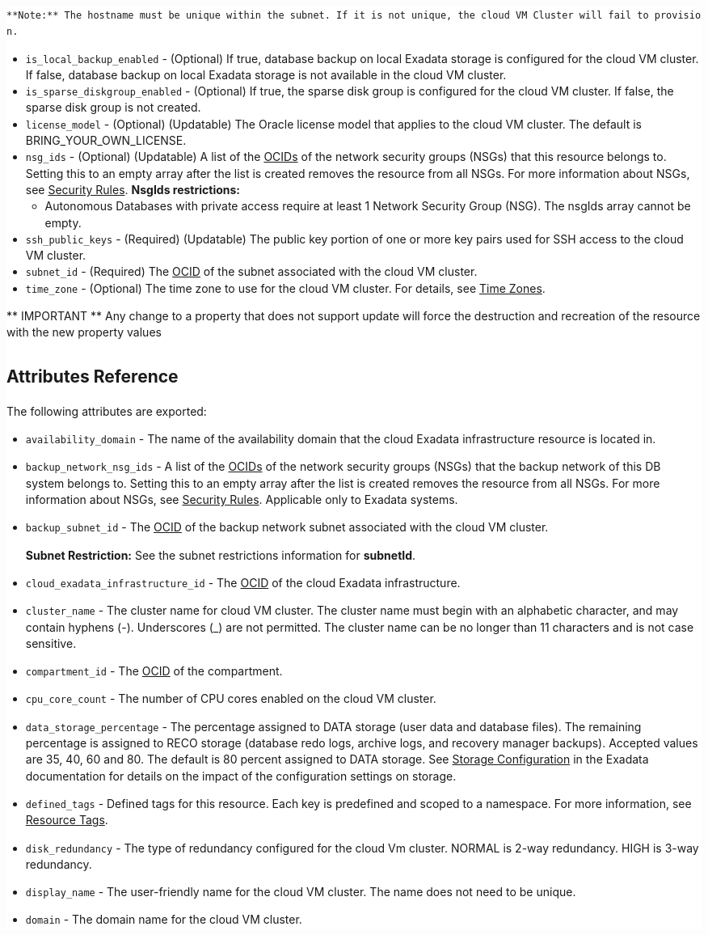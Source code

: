 	**Note:** The hostname must be unique within the subnet. If it is not unique, the cloud VM Cluster will fail to provision. 
* `is_local_backup_enabled` - (Optional) If true, database backup on local Exadata storage is configured for the cloud VM cluster. If false, database backup on local Exadata storage is not available in the cloud VM cluster. 
* `is_sparse_diskgroup_enabled` - (Optional) If true, the sparse disk group is configured for the cloud VM cluster. If false, the sparse disk group is not created. 
* `license_model` - (Optional) (Updatable) The Oracle license model that applies to the cloud VM cluster. The default is BRING_YOUR_OWN_LICENSE. 
* `nsg_ids` - (Optional) (Updatable) A list of the [OCIDs](https://docs.cloud.oracle.com/iaas/Content/General/Concepts/identifiers.htm) of the network security groups (NSGs) that this resource belongs to. Setting this to an empty array after the list is created removes the resource from all NSGs. For more information about NSGs, see [Security Rules](https://docs.cloud.oracle.com/iaas/Content/Network/Concepts/securityrules.htm). **NsgIds restrictions:**
	* Autonomous Databases with private access require at least 1 Network Security Group (NSG). The nsgIds array cannot be empty. 
* `ssh_public_keys` - (Required) (Updatable) The public key portion of one or more key pairs used for SSH access to the cloud VM cluster.
* `subnet_id` - (Required) The [OCID](https://docs.cloud.oracle.com/iaas/Content/General/Concepts/identifiers.htm) of the subnet associated with the cloud VM cluster. 
* `time_zone` - (Optional) The time zone to use for the cloud VM cluster. For details, see [Time Zones](https://docs.cloud.oracle.com/iaas/Content/Database/References/timezones.htm). 


** IMPORTANT **
Any change to a property that does not support update will force the destruction and recreation of the resource with the new property values

## Attributes Reference

The following attributes are exported:

* `availability_domain` - The name of the availability domain that the cloud Exadata infrastructure resource is located in.
* `backup_network_nsg_ids` - A list of the [OCIDs](https://docs.cloud.oracle.com/iaas/Content/General/Concepts/identifiers.htm) of the network security groups (NSGs) that the backup network of this DB system belongs to. Setting this to an empty array after the list is created removes the resource from all NSGs. For more information about NSGs, see [Security Rules](https://docs.cloud.oracle.com/iaas/Content/Network/Concepts/securityrules.htm). Applicable only to Exadata systems. 
* `backup_subnet_id` - The [OCID](https://docs.cloud.oracle.com/iaas/Content/General/Concepts/identifiers.htm) of the backup network subnet associated with the cloud VM cluster.

	**Subnet Restriction:** See the subnet restrictions information for **subnetId**. 
* `cloud_exadata_infrastructure_id` - The [OCID](https://docs.cloud.oracle.com/iaas/Content/General/Concepts/identifiers.htm) of the cloud Exadata infrastructure.
* `cluster_name` - The cluster name for cloud VM cluster. The cluster name must begin with an alphabetic character, and may contain hyphens (-). Underscores (_) are not permitted. The cluster name can be no longer than 11 characters and is not case sensitive. 
* `compartment_id` - The [OCID](https://docs.cloud.oracle.com/iaas/Content/General/Concepts/identifiers.htm) of the compartment.
* `cpu_core_count` - The number of CPU cores enabled on the cloud VM cluster.
* `data_storage_percentage` - The percentage assigned to DATA storage (user data and database files). The remaining percentage is assigned to RECO storage (database redo logs, archive logs, and recovery manager backups). Accepted values are 35, 40, 60 and 80. The default is 80 percent assigned to DATA storage. See [Storage Configuration](https://docs.cloud.oracle.com/iaas/Content/Database/Concepts/exaoverview.htm#Exadata) in the Exadata documentation for details on the impact of the configuration settings on storage. 
* `defined_tags` - Defined tags for this resource. Each key is predefined and scoped to a namespace. For more information, see [Resource Tags](https://docs.cloud.oracle.com/iaas/Content/General/Concepts/resourcetags.htm). 
* `disk_redundancy` - The type of redundancy configured for the cloud Vm cluster. NORMAL is 2-way redundancy. HIGH is 3-way redundancy. 
* `display_name` - The user-friendly name for the cloud VM cluster. The name does not need to be unique.
* `domain` - The domain name for the cloud VM cluster.